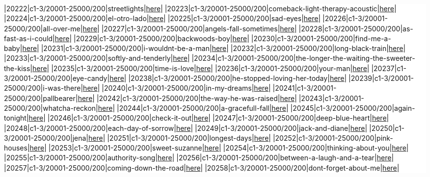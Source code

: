 |20222|c1-3/20001-25000/200|streetlights|[here](https://cdn.jsdelivr.net/gh/guitarchord/c1-3/20001-25000/200/streetlights.webp)|
|20223|c1-3/20001-25000/200|comeback-light-therapy-acoustic|[here](https://cdn.jsdelivr.net/gh/guitarchord/c1-3/20001-25000/200/comeback-light-therapy-acoustic.webp)|
|20224|c1-3/20001-25000/200|el-otro-lado|[here](https://cdn.jsdelivr.net/gh/guitarchord/c1-3/20001-25000/200/el-otro-lado.webp)|
|20225|c1-3/20001-25000/200|sad-eyes|[here](https://cdn.jsdelivr.net/gh/guitarchord/c1-3/20001-25000/200/sad-eyes.webp)|
|20226|c1-3/20001-25000/200|all-over-me|[here](https://cdn.jsdelivr.net/gh/guitarchord/c1-3/20001-25000/200/all-over-me.webp)|
|20227|c1-3/20001-25000/200|angels-fall-sometimes|[here](https://cdn.jsdelivr.net/gh/guitarchord/c1-3/20001-25000/200/angels-fall-sometimes.webp)|
|20228|c1-3/20001-25000/200|as-fast-as-i-could|[here](https://cdn.jsdelivr.net/gh/guitarchord/c1-3/20001-25000/200/as-fast-as-i-could.webp)|
|20229|c1-3/20001-25000/200|backwoods-boy|[here](https://cdn.jsdelivr.net/gh/guitarchord/c1-3/20001-25000/200/backwoods-boy.webp)|
|20230|c1-3/20001-25000/200|find-me-a-baby|[here](https://cdn.jsdelivr.net/gh/guitarchord/c1-3/20001-25000/200/find-me-a-baby.webp)|
|20231|c1-3/20001-25000/200|i-wouldnt-be-a-man|[here](https://cdn.jsdelivr.net/gh/guitarchord/c1-3/20001-25000/200/i-wouldnt-be-a-man.webp)|
|20232|c1-3/20001-25000/200|long-black-train|[here](https://cdn.jsdelivr.net/gh/guitarchord/c1-3/20001-25000/200/long-black-train.webp)|
|20233|c1-3/20001-25000/200|softly-and-tenderly|[here](https://cdn.jsdelivr.net/gh/guitarchord/c1-3/20001-25000/200/softly-and-tenderly.webp)|
|20234|c1-3/20001-25000/200|the-longer-the-waiting-the-sweeter-the-kiss|[here](https://cdn.jsdelivr.net/gh/guitarchord/c1-3/20001-25000/200/the-longer-the-waiting-the-sweeter-the-kiss.webp)|
|20235|c1-3/20001-25000/200|time-is-love|[here](https://cdn.jsdelivr.net/gh/guitarchord/c1-3/20001-25000/200/time-is-love.webp)|
|20236|c1-3/20001-25000/200|your-man|[here](https://cdn.jsdelivr.net/gh/guitarchord/c1-3/20001-25000/200/your-man.webp)|
|20237|c1-3/20001-25000/200|eye-candy|[here](https://cdn.jsdelivr.net/gh/guitarchord/c1-3/20001-25000/200/eye-candy.webp)|
|20238|c1-3/20001-25000/200|he-stopped-loving-her-today|[here](https://cdn.jsdelivr.net/gh/guitarchord/c1-3/20001-25000/200/he-stopped-loving-her-today.webp)|
|20239|c1-3/20001-25000/200|i-was-there|[here](https://cdn.jsdelivr.net/gh/guitarchord/c1-3/20001-25000/200/i-was-there.webp)|
|20240|c1-3/20001-25000/200|in-my-dreams|[here](https://cdn.jsdelivr.net/gh/guitarchord/c1-3/20001-25000/200/in-my-dreams.webp)|
|20241|c1-3/20001-25000/200|pallbearer|[here](https://cdn.jsdelivr.net/gh/guitarchord/c1-3/20001-25000/200/pallbearer.webp)|
|20242|c1-3/20001-25000/200|the-way-he-was-raised|[here](https://cdn.jsdelivr.net/gh/guitarchord/c1-3/20001-25000/200/the-way-he-was-raised.webp)|
|20243|c1-3/20001-25000/200|whatcha-reckon|[here](https://cdn.jsdelivr.net/gh/guitarchord/c1-3/20001-25000/200/whatcha-reckon.webp)|
|20244|c1-3/20001-25000/200|a-gracefull-fall|[here](https://cdn.jsdelivr.net/gh/guitarchord/c1-3/20001-25000/200/a-gracefull-fall.webp)|
|20245|c1-3/20001-25000/200|again-tonight|[here](https://cdn.jsdelivr.net/gh/guitarchord/c1-3/20001-25000/200/again-tonight.webp)|
|20246|c1-3/20001-25000/200|check-it-out|[here](https://cdn.jsdelivr.net/gh/guitarchord/c1-3/20001-25000/200/check-it-out.webp)|
|20247|c1-3/20001-25000/200|deep-blue-heart|[here](https://cdn.jsdelivr.net/gh/guitarchord/c1-3/20001-25000/200/deep-blue-heart.webp)|
|20248|c1-3/20001-25000/200|each-day-of-sorrow|[here](https://cdn.jsdelivr.net/gh/guitarchord/c1-3/20001-25000/200/each-day-of-sorrow.webp)|
|20249|c1-3/20001-25000/200|jack-and-diane|[here](https://cdn.jsdelivr.net/gh/guitarchord/c1-3/20001-25000/200/jack-and-diane.webp)|
|20250|c1-3/20001-25000/200|jena|[here](https://cdn.jsdelivr.net/gh/guitarchord/c1-3/20001-25000/200/jena.webp)|
|20251|c1-3/20001-25000/200|longest-days|[here](https://cdn.jsdelivr.net/gh/guitarchord/c1-3/20001-25000/200/longest-days.webp)|
|20252|c1-3/20001-25000/200|pink-houses|[here](https://cdn.jsdelivr.net/gh/guitarchord/c1-3/20001-25000/200/pink-houses.webp)|
|20253|c1-3/20001-25000/200|sweet-suzanne|[here](https://cdn.jsdelivr.net/gh/guitarchord/c1-3/20001-25000/200/sweet-suzanne.webp)|
|20254|c1-3/20001-25000/200|thinking-about-you|[here](https://cdn.jsdelivr.net/gh/guitarchord/c1-3/20001-25000/200/thinking-about-you.webp)|
|20255|c1-3/20001-25000/200|authority-song|[here](https://cdn.jsdelivr.net/gh/guitarchord/c1-3/20001-25000/200/authority-song.webp)|
|20256|c1-3/20001-25000/200|between-a-laugh-and-a-tear|[here](https://cdn.jsdelivr.net/gh/guitarchord/c1-3/20001-25000/200/between-a-laugh-and-a-tear.webp)|
|20257|c1-3/20001-25000/200|coming-down-the-road|[here](https://cdn.jsdelivr.net/gh/guitarchord/c1-3/20001-25000/200/coming-down-the-road.webp)|
|20258|c1-3/20001-25000/200|dont-forget-about-me|[here](https://cdn.jsdelivr.net/gh/guitarchord/c1-3/20001-25000/200/dont-forget-about-me.webp)|